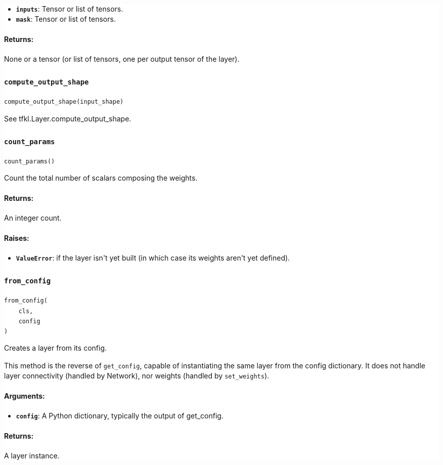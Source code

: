* <b>`inputs`</b>: Tensor or list of tensors.
* <b>`mask`</b>: Tensor or list of tensors.


#### Returns:

None or a tensor (or list of tensors,
    one per output tensor of the layer).

<h3 id="compute_output_shape"><code>compute_output_shape</code></h3>

``` python
compute_output_shape(input_shape)
```

See tfkl.Layer.compute_output_shape.

<h3 id="count_params"><code>count_params</code></h3>

``` python
count_params()
```

Count the total number of scalars composing the weights.

#### Returns:

An integer count.


#### Raises:

* <b>`ValueError`</b>: if the layer isn't yet built
  (in which case its weights aren't yet defined).

<h3 id="from_config"><code>from_config</code></h3>

``` python
from_config(
    cls,
    config
)
```

Creates a layer from its config.

This method is the reverse of `get_config`,
capable of instantiating the same layer from the config
dictionary. It does not handle layer connectivity
(handled by Network), nor weights (handled by `set_weights`).

#### Arguments:

* <b>`config`</b>: A Python dictionary, typically the
    output of get_config.


#### Returns:

A layer instance.
